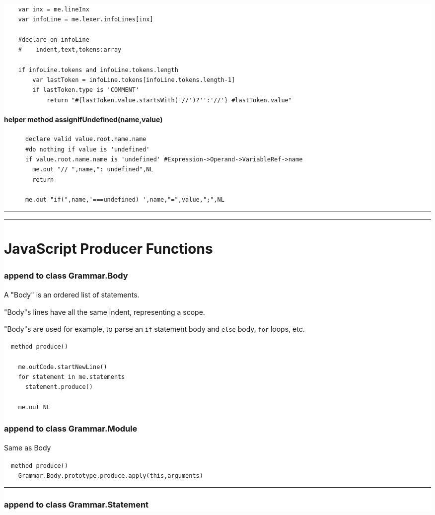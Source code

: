         var inx = me.lineInx
        var infoLine = me.lexer.infoLines[inx]

        #declare on infoLine
        #    indent,text,tokens:array      

        if infoLine.tokens and infoLine.tokens.length
            var lastToken = infoLine.tokens[infoLine.tokens.length-1]
            if lastToken.type is 'COMMENT'
                return "#{lastToken.value.startsWith('//')?'':'//'} #lastToken.value"


#### helper method assignIfUndefined(name,value) 
          
          declare valid value.root.name.name
          #do nothing if value is 'undefined'
          if value.root.name.name is 'undefined' #Expression->Operand->VariableRef->name
            me.out "// ",name,": undefined",NL
            return

          me.out "if(",name,'===undefined) ',name,"=",value,";",NL


--------------------------------
--------------------------------

JavaScript Producer Functions
==============================

### append to class Grammar.Body ###

A "Body" is an ordered list of statements.

"Body"s lines have all the same indent, representing a scope.

"Body"s are used for example, to parse an `if` statement body and `else` body, `for` loops, etc.

      method produce()

        me.outCode.startNewLine()
        for statement in me.statements
          statement.produce()

        me.out NL


### append to class Grammar.Module ###
Same as Body

      method produce() 
        Grammar.Body.prototype.produce.apply(this,arguments)


-------------------------------------
### append to class Grammar.Statement ###
